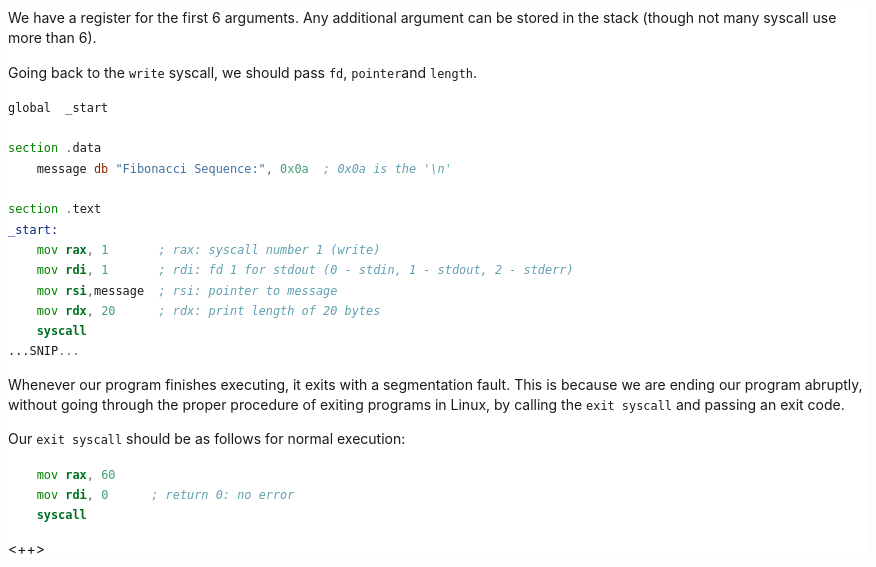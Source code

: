 We have a register for the first 6 arguments. Any additional argument can be stored in the stack (though not many syscall use more than 6).

Going back to the `write` syscall, we should pass `fd`, `pointer`and `length`.
```asm
global  _start

section .data
    message db "Fibonacci Sequence:", 0x0a  ; 0x0a is the '\n'

section .text
_start:
    mov rax, 1       ; rax: syscall number 1 (write)
    mov rdi, 1       ; rdi: fd 1 for stdout (0 - stdin, 1 - stdout, 2 - stderr)
    mov rsi,message  ; rsi: pointer to message
    mov rdx, 20      ; rdx: print length of 20 bytes
    syscall
...SNIP...
```

Whenever our program finishes executing, it exits with a segmentation fault. This is because we are ending our program abruptly, without going through the proper procedure of exiting programs in Linux, by calling the `exit syscall` and passing an exit code.

Our `exit syscall` should be as follows for normal execution:
```asm
    mov rax, 60
    mov rdi, 0      ; return 0: no error
    syscall
```
<++>
